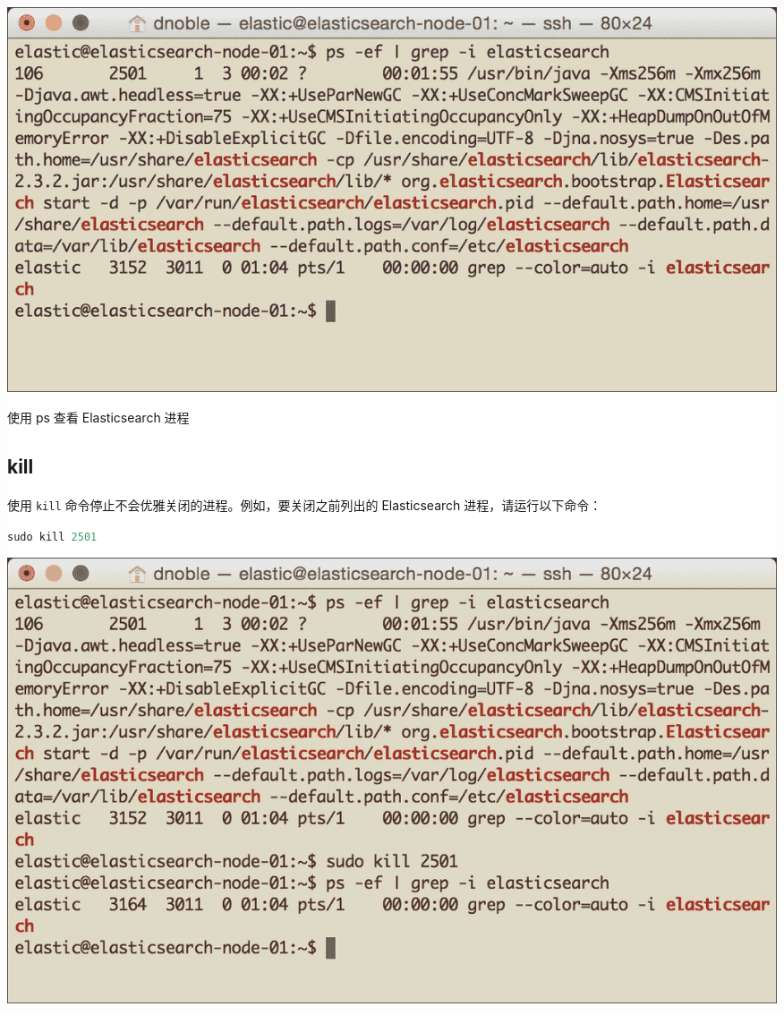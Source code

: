 ![ps](img/B03798_05_20.jpg)

使用 ps 查看 Elasticsearch 进程

## kill

使用 `kill` 命令停止不会优雅关闭的进程。例如，要关闭之前列出的 Elasticsearch 进程，请运行以下命令：

```java
sudo kill 2501

```

![kill](img/B03798_05_21.jpg)

